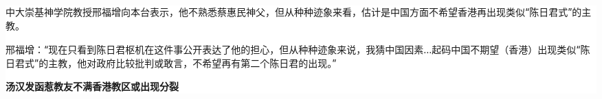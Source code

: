   <div style="max-width: 632px;height:180px; display: none; text-align: center; margin: 0 auto; overflow: hidden;overflow-x: hidden;">
   <div id="taboola-midarticle-thumbnails" style="max-width: 632px;height:180px;overflow: hidden;overflow-x: hidden;">
   </div>
  </div>
  <div>
   <center>
    <div id="div-gpt-ad-1589559869784-0">
    </div>
   </center>
  </div>
 </center>
 <p>
  中大崇基神学院教授邢福增向本台表示，他不熟悉蔡惠民神父，但从种种迹象来看，估计是中国方面不希望香港再出现类似“陈日君式”的主教。
 </p>
 <center>
  <div style="max-width: 632px;height:180px; display: none; text-align: center; margin: 0 auto; overflow: hidden;overflow-x: hidden;">
   <div id="taboola-midarticle-thumbnails" style="max-width: 632px;height:180px;overflow: hidden;overflow-x: hidden;">
   </div>
  </div>
  <div>
   <center>
    <div id="div-gpt-ad-1589559869784-0">
    </div>
   </center>
  </div>
 </center>
 <p>
  邢福增：“现在只看到陈日君枢机在这件事公开表达了他的担心，但从种种迹象来说，我猜中国因素...起码中国不期望（香港）出现类似“陈日君式”的主教，他对政府比较批判或敢言，不希望再有第二个陈日君的出现。”
 </p>
 <center>
  <div style="max-width: 632px;height:180px; display: none; text-align: center; margin: 0 auto; overflow: hidden;overflow-x: hidden;">
   <div id="taboola-midarticle-thumbnails" style="max-width: 632px;height:180px;overflow: hidden;overflow-x: hidden;">
   </div>
  </div>
  <div>
   <center>
    <div id="div-gpt-ad-1589559869784-0">
    </div>
   </center>
  </div>
 </center>
 <p>
  <strong>
   汤汉发函惹教友不满香港教区或出现分裂
  </strong>
 </p>
 <center>
  <div style="max-width: 632px;height:180px; display: none; text-align: center; margin: 0 auto; overflow: hidden;overflow-x: hidden;">
   <div id="taboola-midarticle-thumbnails" style="max-width: 632px;height:180px;overflow: hidden;overflow-x: hidden;">
   </div>
  </div>
  <div>
   <center>
    <div id="div-gpt-ad-1589559869784-0">
    </div>